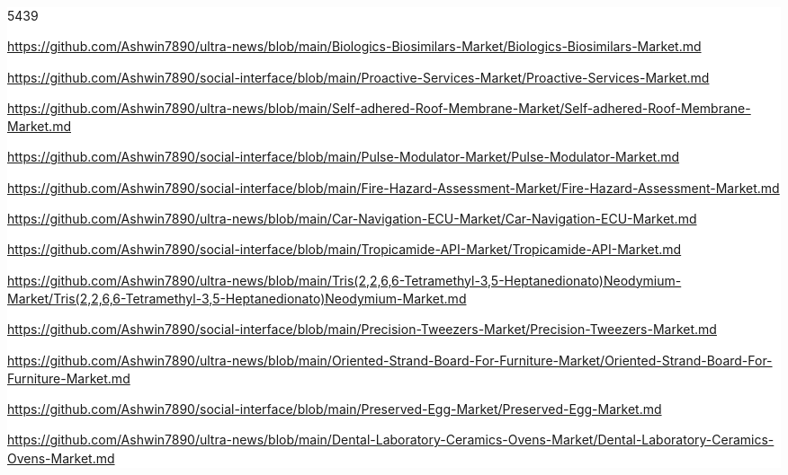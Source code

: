5439</p><p><a href="https://github.com/Ashwin7890/ultra-news/blob/main/Biologics-Biosimilars-Market/Biologics-Biosimilars-Market.md">https://github.com/Ashwin7890/ultra-news/blob/main/Biologics-Biosimilars-Market/Biologics-Biosimilars-Market.md</a></p><p><a href="https://github.com/Ashwin7890/social-interface/blob/main/Proactive-Services-Market/Proactive-Services-Market.md">https://github.com/Ashwin7890/social-interface/blob/main/Proactive-Services-Market/Proactive-Services-Market.md</a></p><p><a href="https://github.com/Ashwin7890/ultra-news/blob/main/Self-adhered-Roof-Membrane-Market/Self-adhered-Roof-Membrane-Market.md">https://github.com/Ashwin7890/ultra-news/blob/main/Self-adhered-Roof-Membrane-Market/Self-adhered-Roof-Membrane-Market.md</a></p><p><a href="https://github.com/Ashwin7890/social-interface/blob/main/Pulse-Modulator-Market/Pulse-Modulator-Market.md">https://github.com/Ashwin7890/social-interface/blob/main/Pulse-Modulator-Market/Pulse-Modulator-Market.md</a></p><p><a href="https://github.com/Ashwin7890/social-interface/blob/main/Fire-Hazard-Assessment-Market/Fire-Hazard-Assessment-Market.md">https://github.com/Ashwin7890/social-interface/blob/main/Fire-Hazard-Assessment-Market/Fire-Hazard-Assessment-Market.md</a></p><p><a href="https://github.com/Ashwin7890/ultra-news/blob/main/Car-Navigation-ECU-Market/Car-Navigation-ECU-Market.md">https://github.com/Ashwin7890/ultra-news/blob/main/Car-Navigation-ECU-Market/Car-Navigation-ECU-Market.md</a></p><p><a href="https://github.com/Ashwin7890/social-interface/blob/main/Tropicamide-API-Market/Tropicamide-API-Market.md">https://github.com/Ashwin7890/social-interface/blob/main/Tropicamide-API-Market/Tropicamide-API-Market.md</a></p><p><a href="https://github.com/Ashwin7890/ultra-news/blob/main/Tris(2,2,6,6-Tetramethyl-3,5-Heptanedionato)Neodymium-Market/Tris(2,2,6,6-Tetramethyl-3,5-Heptanedionato)Neodymium-Market.md">https://github.com/Ashwin7890/ultra-news/blob/main/Tris(2,2,6,6-Tetramethyl-3,5-Heptanedionato)Neodymium-Market/Tris(2,2,6,6-Tetramethyl-3,5-Heptanedionato)Neodymium-Market.md</a></p><p><a href="https://github.com/Ashwin7890/social-interface/blob/main/Precision-Tweezers-Market/Precision-Tweezers-Market.md">https://github.com/Ashwin7890/social-interface/blob/main/Precision-Tweezers-Market/Precision-Tweezers-Market.md</a></p><p><a href="https://github.com/Ashwin7890/ultra-news/blob/main/Oriented-Strand-Board-For-Furniture-Market/Oriented-Strand-Board-For-Furniture-Market.md">https://github.com/Ashwin7890/ultra-news/blob/main/Oriented-Strand-Board-For-Furniture-Market/Oriented-Strand-Board-For-Furniture-Market.md</a></p><p><a href="https://github.com/Ashwin7890/social-interface/blob/main/Preserved-Egg-Market/Preserved-Egg-Market.md">https://github.com/Ashwin7890/social-interface/blob/main/Preserved-Egg-Market/Preserved-Egg-Market.md</a></p><p><a href="https://github.com/Ashwin7890/ultra-news/blob/main/Dental-Laboratory-Ceramics-Ovens-Market/Dental-Laboratory-Ceramics-Ovens-Market.md">https://github.com/Ashwin7890/ultra-news/blob/main/Dental-Laboratory-Ceramics-Ovens-Market/Dental-Laboratory-Ceramics-Ovens-Market.md</a></p>
